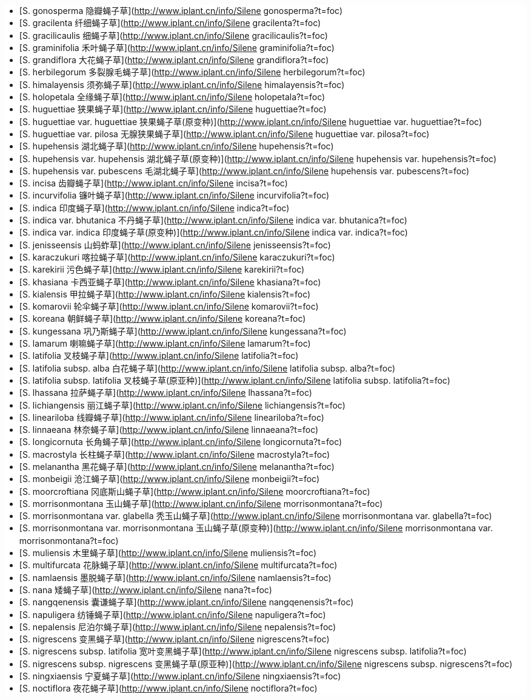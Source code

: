 * [S.  gonosperma  隐瓣蝇子草](http://www.iplant.cn/info/Silene gonosperma?t=foc)
* [S.  gracilenta  纤细蝇子草](http://www.iplant.cn/info/Silene gracilenta?t=foc)
* [S.  gracilicaulis  细蝇子草](http://www.iplant.cn/info/Silene gracilicaulis?t=foc)
* [S.  graminifolia  禾叶蝇子草](http://www.iplant.cn/info/Silene graminifolia?t=foc)
* [S.  grandiflora  大花蝇子草](http://www.iplant.cn/info/Silene grandiflora?t=foc)
* [S.  herbilegorum  多裂腺毛蝇子草](http://www.iplant.cn/info/Silene herbilegorum?t=foc)
* [S.  himalayensis  须弥蝇子草](http://www.iplant.cn/info/Silene himalayensis?t=foc)
* [S.  holopetala  全缘蝇子草](http://www.iplant.cn/info/Silene holopetala?t=foc)
* [S.  huguettiae  狭果蝇子草](http://www.iplant.cn/info/Silene huguettiae?t=foc)
* [S.  huguettiae var. huguettiae  狭果蝇子草(原变种)](http://www.iplant.cn/info/Silene huguettiae var. huguettiae?t=foc)
* [S.  huguettiae var. pilosa  无腺狭果蝇子草](http://www.iplant.cn/info/Silene huguettiae var. pilosa?t=foc)
* [S.  hupehensis  湖北蝇子草](http://www.iplant.cn/info/Silene hupehensis?t=foc)
* [S.  hupehensis var. hupehensis  湖北蝇子草(原变种)](http://www.iplant.cn/info/Silene hupehensis var. hupehensis?t=foc)
* [S.  hupehensis var. pubescens  毛湖北蝇子草](http://www.iplant.cn/info/Silene hupehensis var. pubescens?t=foc)
* [S.  incisa  齿瓣蝇子草](http://www.iplant.cn/info/Silene incisa?t=foc)
* [S.  incurvifolia  镰叶蝇子草](http://www.iplant.cn/info/Silene incurvifolia?t=foc)
* [S.  indica  印度蝇子草](http://www.iplant.cn/info/Silene indica?t=foc)
* [S.  indica var. bhutanica  不丹蝇子草](http://www.iplant.cn/info/Silene indica var. bhutanica?t=foc)
* [S.  indica var. indica  印度蝇子草(原变种)](http://www.iplant.cn/info/Silene indica var. indica?t=foc)
* [S.  jenisseensis  山蚂蚱草](http://www.iplant.cn/info/Silene jenisseensis?t=foc)
* [S.  karaczukuri  喀拉蝇子草](http://www.iplant.cn/info/Silene karaczukuri?t=foc)
* [S.  karekirii  污色蝇子草](http://www.iplant.cn/info/Silene karekirii?t=foc)
* [S.  khasiana  卡西亚蝇子草](http://www.iplant.cn/info/Silene khasiana?t=foc)
* [S.  kialensis  甲拉蝇子草](http://www.iplant.cn/info/Silene kialensis?t=foc)
* [S.  komarovii  轮伞蝇子草](http://www.iplant.cn/info/Silene komarovii?t=foc)
* [S.  koreana  朝鲜蝇子草](http://www.iplant.cn/info/Silene koreana?t=foc)
* [S.  kungessana  巩乃斯蝇子草](http://www.iplant.cn/info/Silene kungessana?t=foc)
* [S.  lamarum  喇嘛蝇子草](http://www.iplant.cn/info/Silene lamarum?t=foc)
* [S.  latifolia  叉枝蝇子草](http://www.iplant.cn/info/Silene latifolia?t=foc)
* [S.  latifolia subsp. alba  白花蝇子草](http://www.iplant.cn/info/Silene latifolia subsp. alba?t=foc)
* [S.  latifolia subsp. latifolia  叉枝蝇子草(原亚种)](http://www.iplant.cn/info/Silene latifolia subsp. latifolia?t=foc)
* [S.  lhassana  拉萨蝇子草](http://www.iplant.cn/info/Silene lhassana?t=foc)
* [S.  lichiangensis  丽江蝇子草](http://www.iplant.cn/info/Silene lichiangensis?t=foc)
* [S.  lineariloba  线瓣蝇子草](http://www.iplant.cn/info/Silene lineariloba?t=foc)
* [S.  linnaeana  林奈蝇子草](http://www.iplant.cn/info/Silene linnaeana?t=foc)
* [S.  longicornuta  长角蝇子草](http://www.iplant.cn/info/Silene longicornuta?t=foc)
* [S.  macrostyla  长柱蝇子草](http://www.iplant.cn/info/Silene macrostyla?t=foc)
* [S.  melanantha  黑花蝇子草](http://www.iplant.cn/info/Silene melanantha?t=foc)
* [S.  monbeigii  沧江蝇子草](http://www.iplant.cn/info/Silene monbeigii?t=foc)
* [S.  moorcroftiana  冈底斯山蝇子草](http://www.iplant.cn/info/Silene moorcroftiana?t=foc)
* [S.  morrisonmontana  玉山蝇子草](http://www.iplant.cn/info/Silene morrisonmontana?t=foc)
* [S.  morrisonmontana var. glabella  秃玉山蝇子草](http://www.iplant.cn/info/Silene morrisonmontana var. glabella?t=foc)
* [S.  morrisonmontana var. morrisonmontana  玉山蝇子草(原变种)](http://www.iplant.cn/info/Silene morrisonmontana var. morrisonmontana?t=foc)
* [S.  muliensis  木里蝇子草](http://www.iplant.cn/info/Silene muliensis?t=foc)
* [S.  multifurcata  花脉蝇子草](http://www.iplant.cn/info/Silene multifurcata?t=foc)
* [S.  namlaensis  墨脱蝇子草](http://www.iplant.cn/info/Silene namlaensis?t=foc)
* [S.  nana  矮蝇子草](http://www.iplant.cn/info/Silene nana?t=foc)
* [S.  nangqenensis  囊谦蝇子草](http://www.iplant.cn/info/Silene nangqenensis?t=foc)
* [S.  napuligera  纺锤蝇子草](http://www.iplant.cn/info/Silene napuligera?t=foc)
* [S.  nepalensis  尼泊尔蝇子草](http://www.iplant.cn/info/Silene nepalensis?t=foc)
* [S.  nigrescens  变黑蝇子草](http://www.iplant.cn/info/Silene nigrescens?t=foc)
* [S.  nigrescens subsp. latifolia  宽叶变黑蝇子草](http://www.iplant.cn/info/Silene nigrescens subsp. latifolia?t=foc)
* [S.  nigrescens subsp. nigrescens  变黑蝇子草(原亚种)](http://www.iplant.cn/info/Silene nigrescens subsp. nigrescens?t=foc)
* [S.  ningxiaensis  宁夏蝇子草](http://www.iplant.cn/info/Silene ningxiaensis?t=foc)
* [S.  noctiflora  夜花蝇子草](http://www.iplant.cn/info/Silene noctiflora?t=foc)